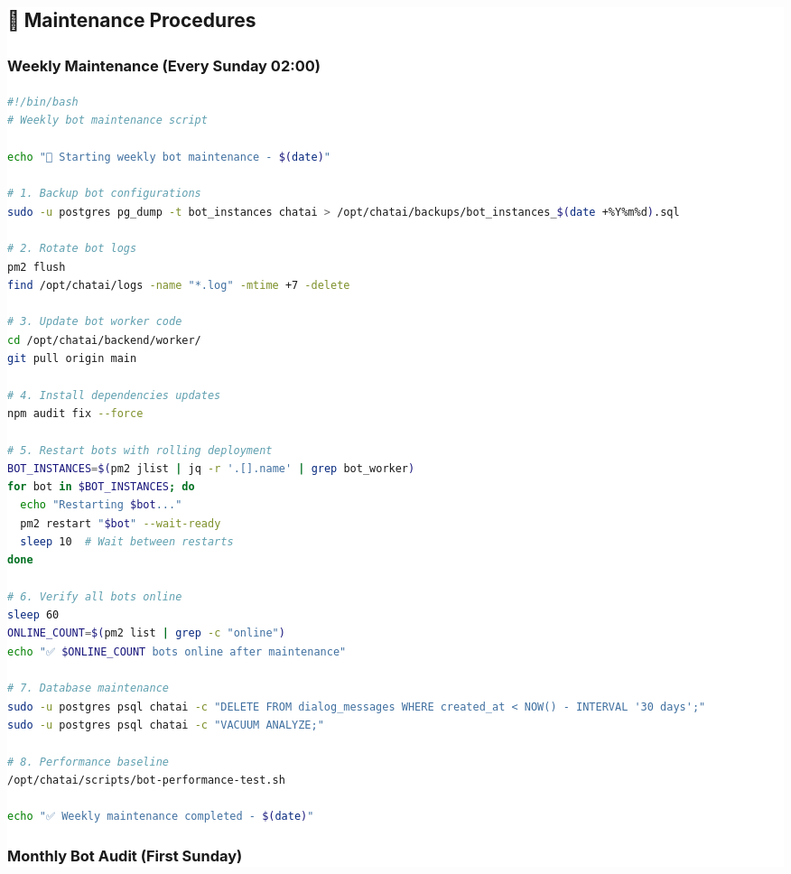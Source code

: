 
## 🔄 **Maintenance Procedures**

### **Weekly Maintenance (Every Sunday 02:00)**

```bash
#!/bin/bash
# Weekly bot maintenance script

echo "🔧 Starting weekly bot maintenance - $(date)"

# 1. Backup bot configurations
sudo -u postgres pg_dump -t bot_instances chatai > /opt/chatai/backups/bot_instances_$(date +%Y%m%d).sql

# 2. Rotate bot logs  
pm2 flush
find /opt/chatai/logs -name "*.log" -mtime +7 -delete

# 3. Update bot worker code
cd /opt/chatai/backend/worker/
git pull origin main

# 4. Install dependencies updates
npm audit fix --force

# 5. Restart bots with rolling deployment
BOT_INSTANCES=$(pm2 jlist | jq -r '.[].name' | grep bot_worker)
for bot in $BOT_INSTANCES; do
  echo "Restarting $bot..."
  pm2 restart "$bot" --wait-ready
  sleep 10  # Wait between restarts
done

# 6. Verify all bots online
sleep 60
ONLINE_COUNT=$(pm2 list | grep -c "online")
echo "✅ $ONLINE_COUNT bots online after maintenance"

# 7. Database maintenance
sudo -u postgres psql chatai -c "DELETE FROM dialog_messages WHERE created_at < NOW() - INTERVAL '30 days';"
sudo -u postgres psql chatai -c "VACUUM ANALYZE;"

# 8. Performance baseline
/opt/chatai/scripts/bot-performance-test.sh

echo "✅ Weekly maintenance completed - $(date)"
```

### **Monthly Bot Audit (First Sunday)**
